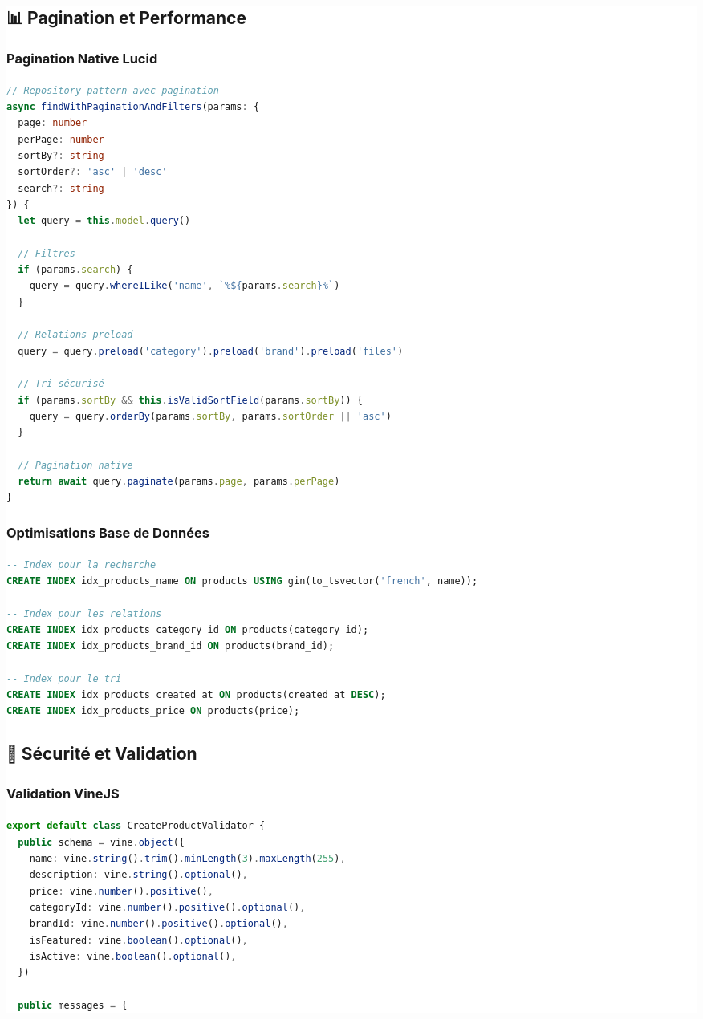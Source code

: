 ## 📊 Pagination et Performance

### Pagination Native Lucid
```typescript
// Repository pattern avec pagination
async findWithPaginationAndFilters(params: {
  page: number
  perPage: number
  sortBy?: string
  sortOrder?: 'asc' | 'desc'
  search?: string
}) {
  let query = this.model.query()

  // Filtres
  if (params.search) {
    query = query.whereILike('name', `%${params.search}%`)
  }

  // Relations preload
  query = query.preload('category').preload('brand').preload('files')

  // Tri sécurisé
  if (params.sortBy && this.isValidSortField(params.sortBy)) {
    query = query.orderBy(params.sortBy, params.sortOrder || 'asc')
  }

  // Pagination native
  return await query.paginate(params.page, params.perPage)
}
```

### Optimisations Base de Données
```sql
-- Index pour la recherche
CREATE INDEX idx_products_name ON products USING gin(to_tsvector('french', name));

-- Index pour les relations
CREATE INDEX idx_products_category_id ON products(category_id);
CREATE INDEX idx_products_brand_id ON products(brand_id);

-- Index pour le tri
CREATE INDEX idx_products_created_at ON products(created_at DESC);
CREATE INDEX idx_products_price ON products(price);
```

## 🔐 Sécurité et Validation

### Validation VineJS
```typescript
export default class CreateProductValidator {
  public schema = vine.object({
    name: vine.string().trim().minLength(3).maxLength(255),
    description: vine.string().optional(),
    price: vine.number().positive(),
    categoryId: vine.number().positive().optional(),
    brandId: vine.number().positive().optional(),
    isFeatured: vine.boolean().optional(),
    isActive: vine.boolean().optional(),
  })

  public messages = {
```